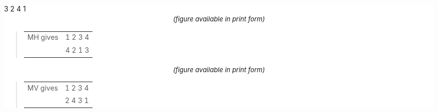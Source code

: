 <td>
</td>
<td>
3 2 4 1
</td>
</tr>
</table>
</dt>
</dl>
</blockquote>
<center>
<i>
<font size="-1">
(figure available in print form)
</font>
</i>
</center>
<blockquote>
<dl>
<dt>
<table border="0">
<tr>
<td>
MH gives
</td>
<td>
1 2 3 4
</td>
</tr>
<tr>
<td>
</td>
<td>
4 2 1 3
</td>
</tr>
</table>
</dt>
</dl>
</blockquote>
<center>
<i>
<font size="-1">
(figure available in print form)
</font>
</i>
</center>
<blockquote>
<dl>
<dt>
<table border="0">
<tr>
<td>
MV gives
</td>
<td>
1 2 3 4
</td>
</tr>
<tr>
<td>
</td>
<td>
2 4 3 1